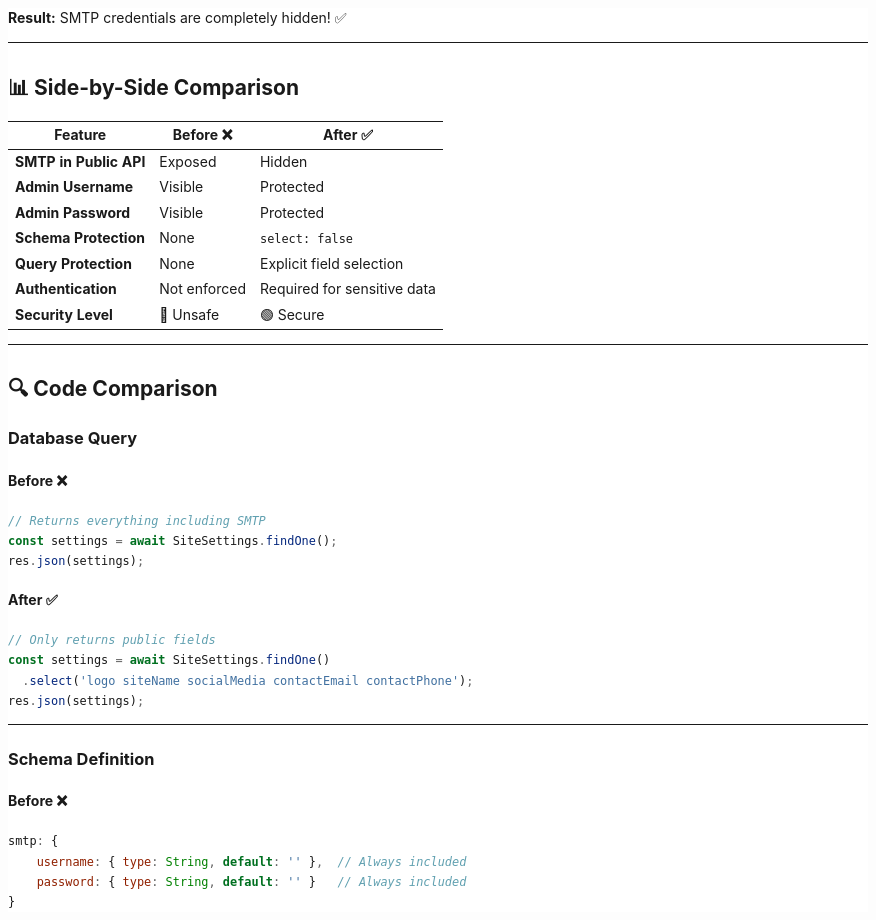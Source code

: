 **Result:** SMTP credentials are completely hidden! ✅

---

## 📊 Side-by-Side Comparison

| Feature | Before ❌ | After ✅ |
|---------|----------|---------|
| **SMTP in Public API** | Exposed | Hidden |
| **Admin Username** | Visible | Protected |
| **Admin Password** | Visible | Protected |
| **Schema Protection** | None | `select: false` |
| **Query Protection** | None | Explicit field selection |
| **Authentication** | Not enforced | Required for sensitive data |
| **Security Level** | 🔴 Unsafe | 🟢 Secure |

---

## 🔍 Code Comparison

### Database Query

#### Before ❌
```javascript
// Returns everything including SMTP
const settings = await SiteSettings.findOne();
res.json(settings);
```

#### After ✅
```javascript
// Only returns public fields
const settings = await SiteSettings.findOne()
  .select('logo siteName socialMedia contactEmail contactPhone');
res.json(settings);
```

---

### Schema Definition

#### Before ❌
```javascript
smtp: {
    username: { type: String, default: '' },  // Always included
    password: { type: String, default: '' }   // Always included
}
```
